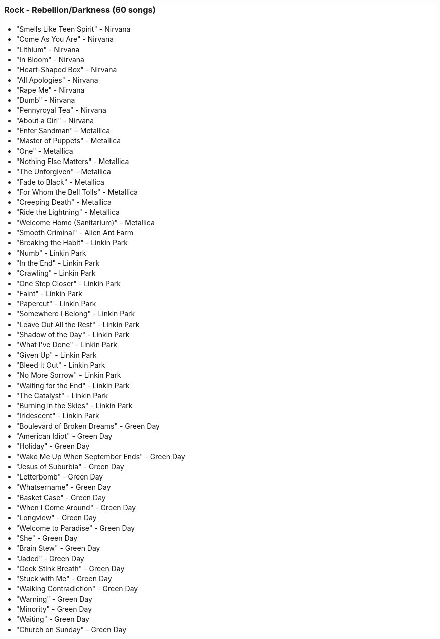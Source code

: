 ### Rock - Rebellion/Darkness (60 songs)
- "Smells Like Teen Spirit" - Nirvana
- "Come As You Are" - Nirvana
- "Lithium" - Nirvana
- "In Bloom" - Nirvana
- "Heart-Shaped Box" - Nirvana
- "All Apologies" - Nirvana
- "Rape Me" - Nirvana
- "Dumb" - Nirvana
- "Pennyroyal Tea" - Nirvana
- "About a Girl" - Nirvana
- "Enter Sandman" - Metallica
- "Master of Puppets" - Metallica
- "One" - Metallica
- "Nothing Else Matters" - Metallica
- "The Unforgiven" - Metallica
- "Fade to Black" - Metallica
- "For Whom the Bell Tolls" - Metallica
- "Creeping Death" - Metallica
- "Ride the Lightning" - Metallica
- "Welcome Home (Sanitarium)" - Metallica
- "Smooth Criminal" - Alien Ant Farm
- "Breaking the Habit" - Linkin Park
- "Numb" - Linkin Park
- "In the End" - Linkin Park
- "Crawling" - Linkin Park
- "One Step Closer" - Linkin Park
- "Faint" - Linkin Park
- "Papercut" - Linkin Park
- "Somewhere I Belong" - Linkin Park
- "Leave Out All the Rest" - Linkin Park
- "Shadow of the Day" - Linkin Park
- "What I've Done" - Linkin Park
- "Given Up" - Linkin Park
- "Bleed It Out" - Linkin Park
- "No More Sorrow" - Linkin Park
- "Waiting for the End" - Linkin Park
- "The Catalyst" - Linkin Park
- "Burning in the Skies" - Linkin Park
- "Iridescent" - Linkin Park
- "Boulevard of Broken Dreams" - Green Day
- "American Idiot" - Green Day
- "Holiday" - Green Day
- "Wake Me Up When September Ends" - Green Day
- "Jesus of Suburbia" - Green Day
- "Letterbomb" - Green Day
- "Whatsername" - Green Day
- "Basket Case" - Green Day
- "When I Come Around" - Green Day
- "Longview" - Green Day
- "Welcome to Paradise" - Green Day
- "She" - Green Day
- "Brain Stew" - Green Day
- "Jaded" - Green Day
- "Geek Stink Breath" - Green Day
- "Stuck with Me" - Green Day
- "Walking Contradiction" - Green Day
- "Warning" - Green Day
- "Minority" - Green Day
- "Waiting" - Green Day
- "Church on Sunday" - Green Day

